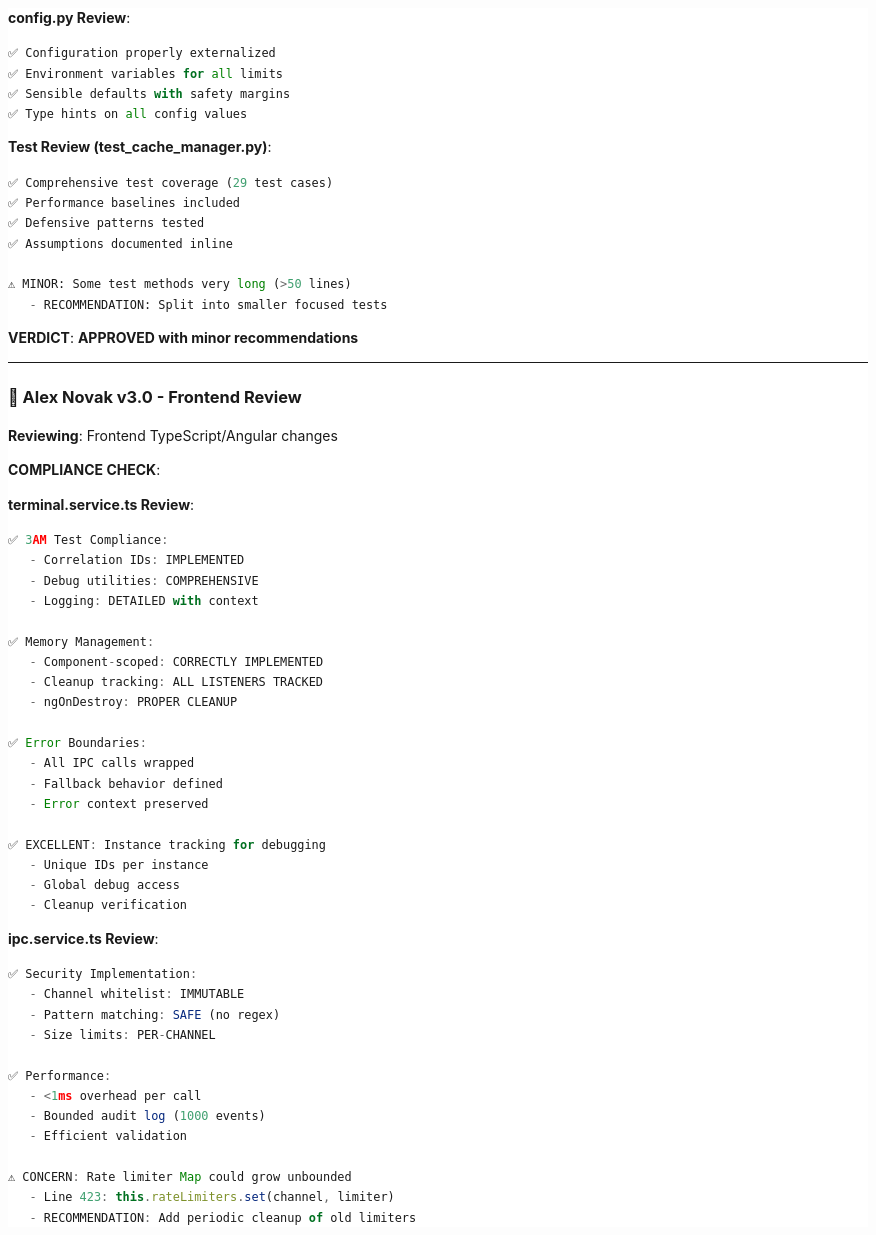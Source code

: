 **config.py Review**:
```python
✅ Configuration properly externalized
✅ Environment variables for all limits
✅ Sensible defaults with safety margins
✅ Type hints on all config values
```

**Test Review (test_cache_manager.py)**:
```python
✅ Comprehensive test coverage (29 test cases)
✅ Performance baselines included
✅ Defensive patterns tested
✅ Assumptions documented inline

⚠️ MINOR: Some test methods very long (>50 lines)
   - RECOMMENDATION: Split into smaller focused tests
```

**VERDICT**: **APPROVED with minor recommendations**

---

### 🔧 Alex Novak v3.0 - Frontend Review

**Reviewing**: Frontend TypeScript/Angular changes

**COMPLIANCE CHECK**:

**terminal.service.ts Review**:
```typescript
✅ 3AM Test Compliance:
   - Correlation IDs: IMPLEMENTED
   - Debug utilities: COMPREHENSIVE
   - Logging: DETAILED with context

✅ Memory Management:
   - Component-scoped: CORRECTLY IMPLEMENTED
   - Cleanup tracking: ALL LISTENERS TRACKED
   - ngOnDestroy: PROPER CLEANUP

✅ Error Boundaries:
   - All IPC calls wrapped
   - Fallback behavior defined
   - Error context preserved

✅ EXCELLENT: Instance tracking for debugging
   - Unique IDs per instance
   - Global debug access
   - Cleanup verification
```

**ipc.service.ts Review**:
```typescript
✅ Security Implementation:
   - Channel whitelist: IMMUTABLE
   - Pattern matching: SAFE (no regex)
   - Size limits: PER-CHANNEL

✅ Performance:
   - <1ms overhead per call
   - Bounded audit log (1000 events)
   - Efficient validation

⚠️ CONCERN: Rate limiter Map could grow unbounded
   - Line 423: this.rateLimiters.set(channel, limiter)
   - RECOMMENDATION: Add periodic cleanup of old limiters
```